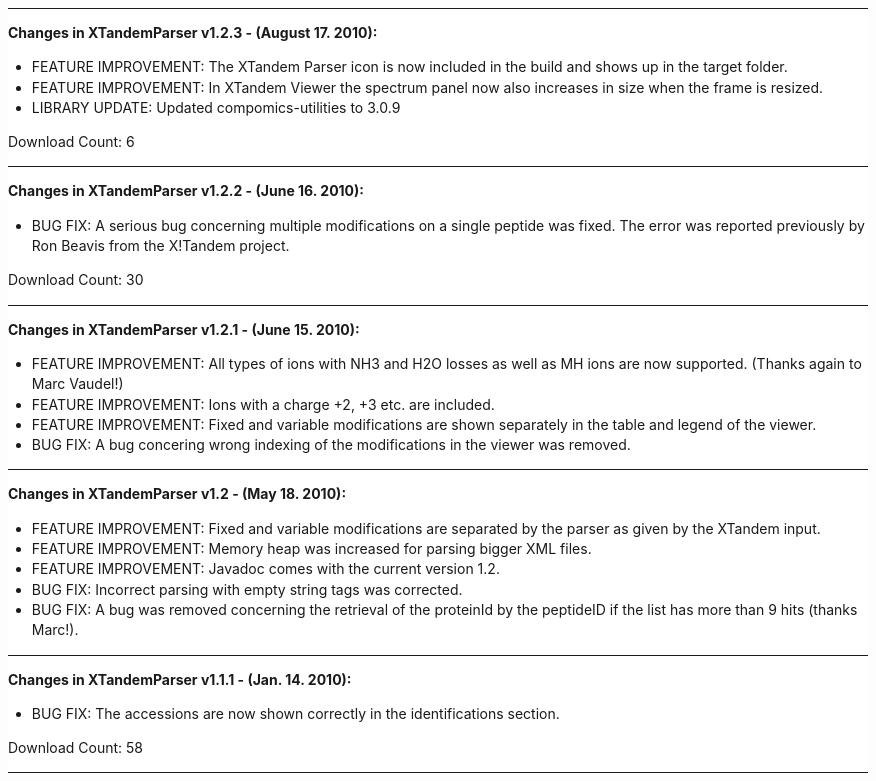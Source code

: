 
---


**Changes in XTandemParser v1.2.3 - (August 17. 2010):**
  * FEATURE IMPROVEMENT: The XTandem Parser icon is now included in the build and shows up in the target folder.
  * FEATURE IMPROVEMENT: In XTandem Viewer the spectrum panel now also increases in size when the frame is resized.
  * LIBRARY UPDATE: Updated compomics-utilities to 3.0.9

Download Count: 6


---


**Changes in XTandemParser v1.2.2 - (June 16. 2010):**
  * BUG FIX: A serious bug concerning multiple modifications on a single peptide was fixed. The error was reported previously by Ron Beavis from the X!Tandem project.

Download Count: 30


---


**Changes in XTandemParser v1.2.1 - (June 15. 2010):**
  * FEATURE IMPROVEMENT: All types of ions with NH3 and H2O losses as well as MH ions are now supported. (Thanks again to Marc Vaudel!)
  * FEATURE IMPROVEMENT: Ions with a charge +2, +3 etc. are included.
  * FEATURE IMPROVEMENT: Fixed and variable modifications are shown separately in the table and legend of the viewer.
  * BUG FIX: A bug concering wrong indexing of the modifications in the viewer was removed.



---


**Changes in XTandemParser v1.2 - (May 18. 2010):**
  * FEATURE IMPROVEMENT: Fixed and variable modifications are separated by the parser as given by the XTandem input.
  * FEATURE IMPROVEMENT: Memory heap was increased for parsing bigger XML files.
  * FEATURE IMPROVEMENT: Javadoc comes with the current version 1.2.
  * BUG FIX: Incorrect parsing with empty string tags was corrected.
  * BUG FIX: A bug was removed concerning the retrieval of the proteinId by the peptideID if the list has more than 9 hits (thanks Marc!).


---


**Changes in XTandemParser v1.1.1 - (Jan. 14. 2010):**
  * BUG FIX: The accessions are now shown correctly in the identifications section.

Download Count: 58


---

